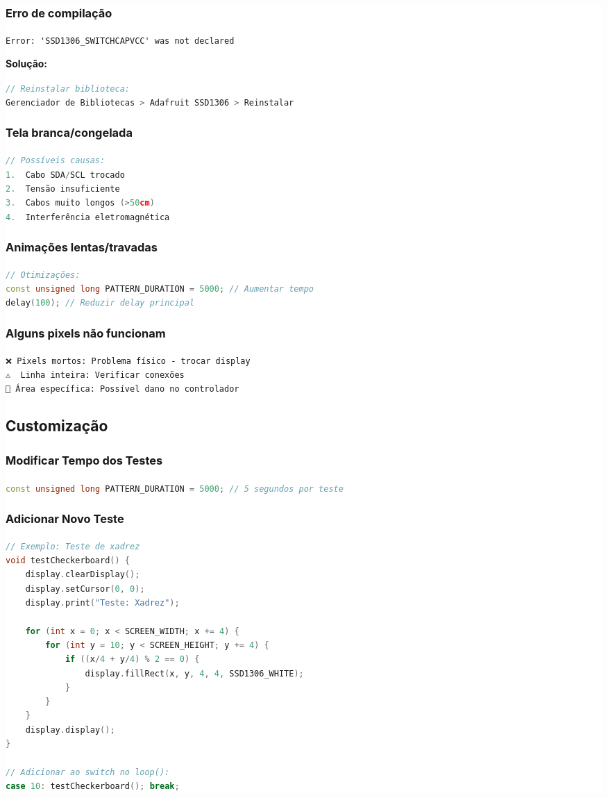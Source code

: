 ### **Erro de compilação**

```
Error: 'SSD1306_SWITCHCAPVCC' was not declared
```

**Solução:**
```cpp
// Reinstalar biblioteca:
Gerenciador de Bibliotecas > Adafruit SSD1306 > Reinstalar
```

### **Tela branca/congelada**

```cpp
// Possíveis causas:
1.  Cabo SDA/SCL trocado
2.  Tensão insuficiente  
3.  Cabos muito longos (>50cm)
4.  Interferência eletromagnética
```

### **Animações lentas/travadas**

```cpp
// Otimizações:
const unsigned long PATTERN_DURATION = 5000; // Aumentar tempo
delay(100); // Reduzir delay principal
```

### **Alguns pixels não funcionam**

```
❌ Pixels mortos: Problema físico - trocar display
⚠️  Linha inteira: Verificar conexões
🔧 Área específica: Possível dano no controlador
```

##  Customização

### **Modificar Tempo dos Testes**

```cpp
const unsigned long PATTERN_DURATION = 5000; // 5 segundos por teste
```

### **Adicionar Novo Teste**

```cpp
// Exemplo: Teste de xadrez
void testCheckerboard() {
    display.clearDisplay();
    display.setCursor(0, 0);
    display.print("Teste: Xadrez");
    
    for (int x = 0; x < SCREEN_WIDTH; x += 4) {
        for (int y = 10; y < SCREEN_HEIGHT; y += 4) {
            if ((x/4 + y/4) % 2 == 0) {
                display.fillRect(x, y, 4, 4, SSD1306_WHITE);
            }
        }
    }
    display.display();
}

// Adicionar ao switch no loop():
case 10: testCheckerboard(); break;
```
